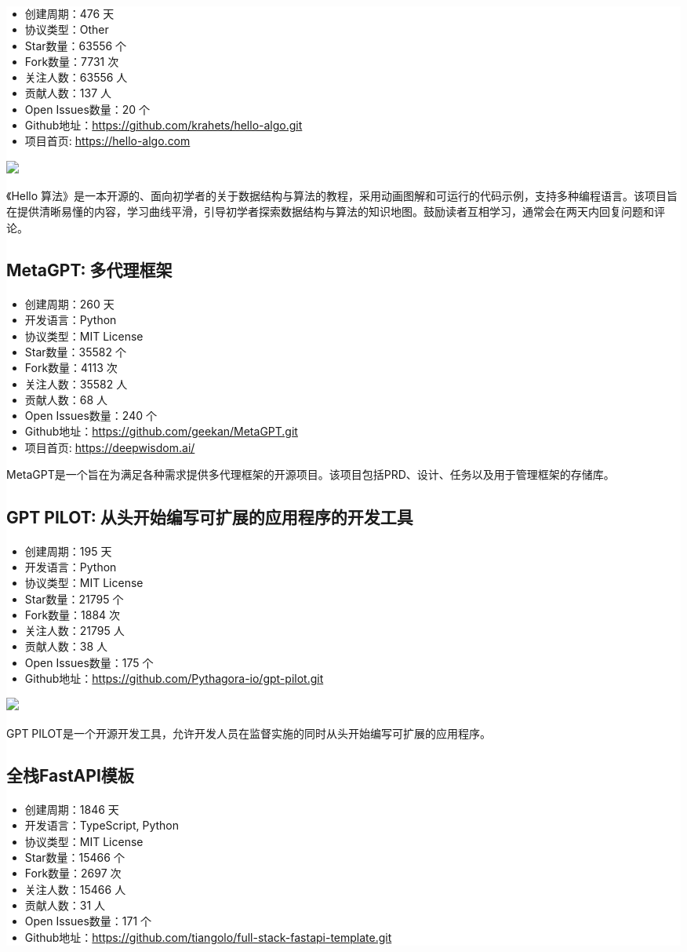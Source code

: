 * 创建周期：476 天
* 协议类型：Other
* Star数量：63556 个
* Fork数量：7731 次
* 关注人数：63556 人
* 贡献人数：137 人
* Open Issues数量：20 个
* Github地址：https://github.com/krahets/hello-algo.git
* 项目首页: https://hello-algo.com


![](/images/krahets-hello-algo-0.png)

《Hello 算法》是一本开源的、面向初学者的关于数据结构与算法的教程，采用动画图解和可运行的代码示例，支持多种编程语言。该项目旨在提供清晰易懂的内容，学习曲线平滑，引导初学者探索数据结构与算法的知识地图。鼓励读者互相学习，通常会在两天内回复问题和评论。

## MetaGPT: 多代理框架

* 创建周期：260 天
* 开发语言：Python
* 协议类型：MIT License
* Star数量：35582 个
* Fork数量：4113 次
* 关注人数：35582 人
* 贡献人数：68 人
* Open Issues数量：240 个
* Github地址：https://github.com/geekan/MetaGPT.git
* 项目首页: https://deepwisdom.ai/


MetaGPT是一个旨在为满足各种需求提供多代理框架的开源项目。该项目包括PRD、设计、任务以及用于管理框架的存储库。

## GPT PILOT: 从头开始编写可扩展的应用程序的开发工具

* 创建周期：195 天
* 开发语言：Python
* 协议类型：MIT License
* Star数量：21795 个
* Fork数量：1884 次
* 关注人数：21795 人
* 贡献人数：38 人
* Open Issues数量：175 个
* Github地址：https://github.com/Pythagora-io/gpt-pilot.git


![](/images/pythagora-io-gpt-pilot-0.png)

GPT PILOT是一个开源开发工具，允许开发人员在监督实施的同时从头开始编写可扩展的应用程序。

## 全栈FastAPI模板

* 创建周期：1846 天
* 开发语言：TypeScript, Python
* 协议类型：MIT License
* Star数量：15466 个
* Fork数量：2697 次
* 关注人数：15466 人
* 贡献人数：31 人
* Open Issues数量：171 个
* Github地址：https://github.com/tiangolo/full-stack-fastapi-template.git
